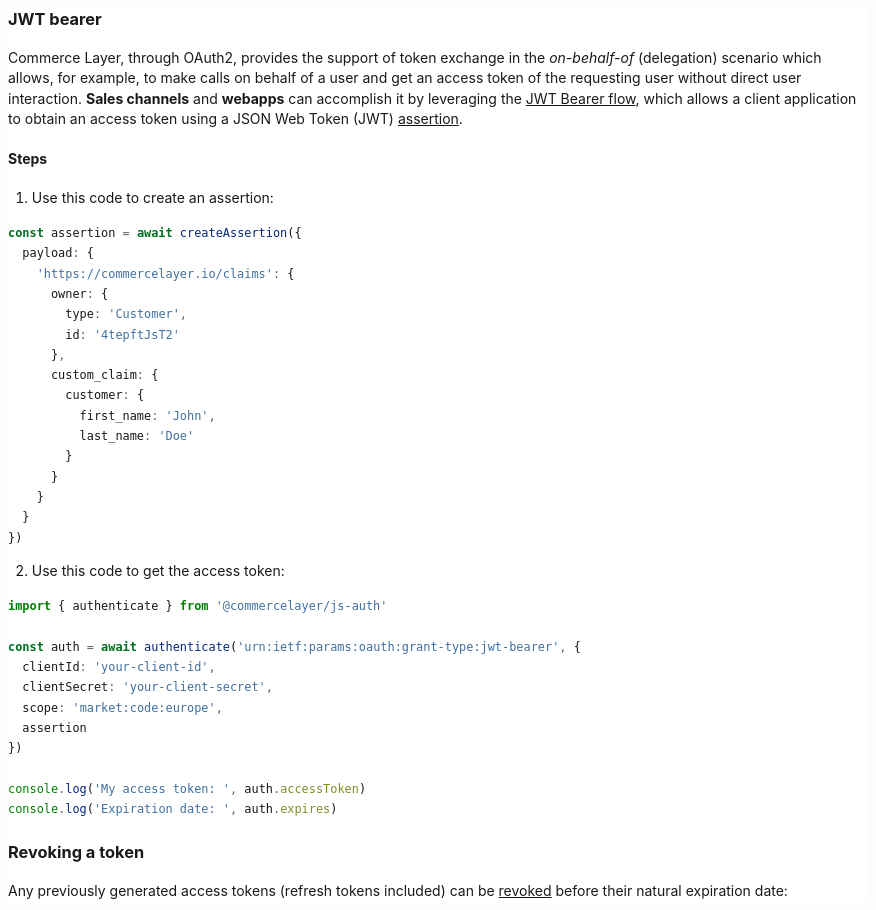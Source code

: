 ### JWT bearer

Commerce Layer, through OAuth2, provides the support of token exchange in the _on-behalf-of_ (delegation) scenario which allows,
for example, to make calls on behalf of a user and get an access token of the requesting user without direct user interaction.
**Sales channels** and **webapps** can accomplish it by leveraging the [JWT Bearer flow](https://docs.commercelayer.io/core/authentication/jwt-bearer),
which allows a client application to obtain an access token using a JSON Web Token (JWT) [assertion](https://docs.commercelayer.io/core/authentication/jwt-bearer#creating-the-jwt-assertion).

#### Steps

1. Use this code to create an assertion:

```ts
const assertion = await createAssertion({
  payload: {
    'https://commercelayer.io/claims': {
      owner: {
        type: 'Customer',
        id: '4tepftJsT2'
      },
      custom_claim: {
        customer: {
          first_name: 'John',
          last_name: 'Doe'
        }
      }
    }
  }
})
```

2. Use this code to get the access token:

```ts
import { authenticate } from '@commercelayer/js-auth'

const auth = await authenticate('urn:ietf:params:oauth:grant-type:jwt-bearer', {
  clientId: 'your-client-id',
  clientSecret: 'your-client-secret',
  scope: 'market:code:europe',
  assertion
})

console.log('My access token: ', auth.accessToken)
console.log('Expiration date: ', auth.expires)
```

### Revoking a token

Any previously generated access tokens (refresh tokens included) can be [revoked](https://docs.commercelayer.io/core/authentication/revoking-a-token) before their natural expiration date:
